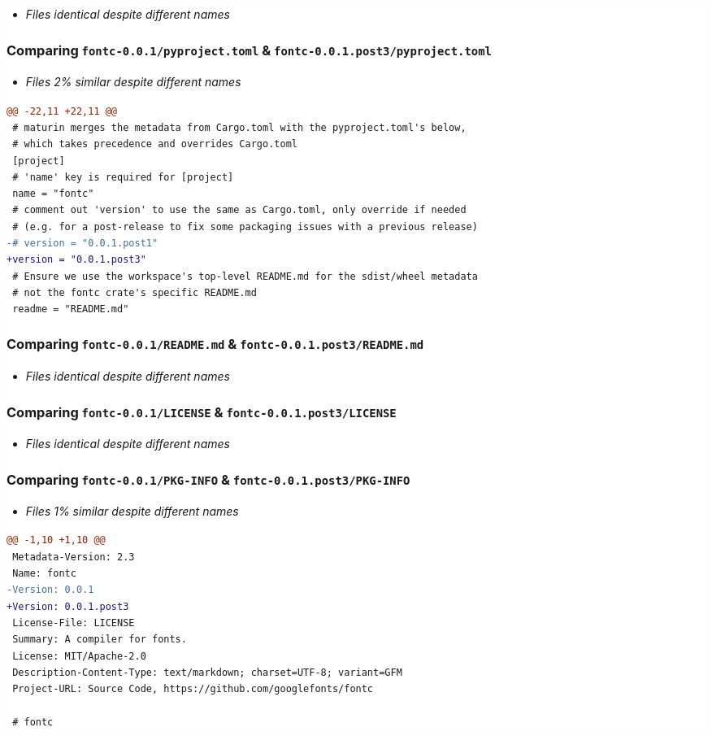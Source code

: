  * *Files identical despite different names*

### Comparing `fontc-0.0.1/pyproject.toml` & `fontc-0.0.1.post3/pyproject.toml`

 * *Files 2% similar despite different names*

```diff
@@ -22,11 +22,11 @@
 # maturin merges the metadata from Cargo.toml with the pyproject.toml's below,
 # which takes precedence and overrides Cargo.toml
 [project]
 # 'name' key is required for [project]
 name = "fontc"
 # comment out 'version' to use the same as Cargo.toml, only override if needed
 # (e.g. for a post-release to fix some packaging issues with a previous release)
-# version = "0.0.1.post1"
+version = "0.0.1.post3"
 # Ensure we use the workspace's top-level README.md for the sdist/wheel metadata
 # not the fontc crate's specific README.md
 readme = "README.md"
```

### Comparing `fontc-0.0.1/README.md` & `fontc-0.0.1.post3/README.md`

 * *Files identical despite different names*

### Comparing `fontc-0.0.1/LICENSE` & `fontc-0.0.1.post3/LICENSE`

 * *Files identical despite different names*

### Comparing `fontc-0.0.1/PKG-INFO` & `fontc-0.0.1.post3/PKG-INFO`

 * *Files 1% similar despite different names*

```diff
@@ -1,10 +1,10 @@
 Metadata-Version: 2.3
 Name: fontc
-Version: 0.0.1
+Version: 0.0.1.post3
 License-File: LICENSE
 Summary: A compiler for fonts.
 License: MIT/Apache-2.0
 Description-Content-Type: text/markdown; charset=UTF-8; variant=GFM
 Project-URL: Source Code, https://github.com/googlefonts/fontc
 
 # fontc
```

